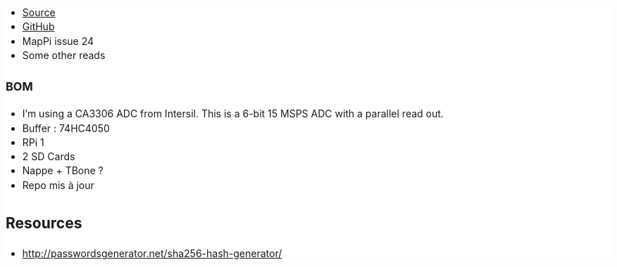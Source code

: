 -   [Source](https://digibird1.wordpress.com/raspberry-pi-as-an-oscilloscope-10-msps/)
-   [GitHub](https://github.com/digibird1/RPiScope)
-   MapPi issue 24  
-   Some other reads  

 

### BOM

-   I’m using a CA3306 ADC from Intersil. This is a 6-bit 15 MSPS ADC
    with a parallel read out.
-   Buffer : 74HC4050
-   RPi 1
-   2 SD Cards
-   Nappe + TBone ?
-   Repo mis à jour 

Resources
---------

-   http://passwordsgenerator.net/sha256-hash-generator/

